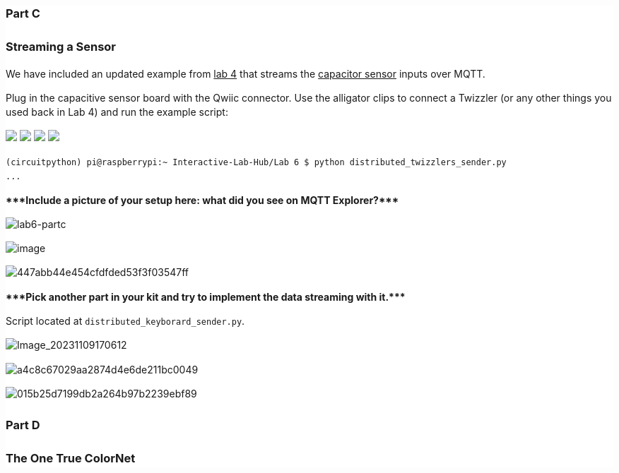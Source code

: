 
### Part C
### Streaming a Sensor

We have included an updated example from [lab 4](https://github.com/FAR-Lab/Interactive-Lab-Hub/tree/Fall2021/Lab%204) that streams the [capacitor sensor](https://learn.adafruit.com/adafruit-mpr121-gator) inputs over MQTT. 

Plug in the capacitive sensor board with the Qwiic connector. Use the alligator clips to connect a Twizzler (or any other things you used back in Lab 4) and run the example script:

<p float="left">
<img src="https://cdn-learn.adafruit.com/assets/assets/000/082/842/large1024/adafruit_products_4393_iso_ORIG_2019_10.jpg" height="150" />
<img src="https://cdn-shop.adafruit.com/970x728/4210-02.jpg" height="150">
<img src="https://cdn-learn.adafruit.com/guides/cropped_images/000/003/226/medium640/MPR121_top_angle.jpg?1609282424" height="150"/>
<img src="https://media.discordapp.net/attachments/679721816318803975/823299613812719666/PXL_20210321_205742253.jpg" height="150">
</p>


 ```
 (circuitpython) pi@raspberrypi:~ Interactive-Lab-Hub/Lab 6 $ python distributed_twizzlers_sender.py
 ...
 ```

**\*\*\*Include a picture of your setup here: what did you see on MQTT Explorer?\*\*\***


![lab6-partc](https://hackmd.io/_uploads/ByHcw0c7p.jpg)


![image](https://hackmd.io/_uploads/Hk0ivAqQp.png)


![447abb44e454cfdfded53f3f03547ff](https://hackmd.io/_uploads/BydhDRcm6.png)


**\*\*\*Pick another part in your kit and try to implement the data streaming with it.\*\*\***

Script located at `distributed_keyborard_sender.py`.


![Image_20231109170612](https://hackmd.io/_uploads/ryKWOA9Qa.jpg)


![a4c8c67029aa2874d4e6de211bc0049](https://hackmd.io/_uploads/Bk8CPCc7T.png)


![015b25d7199db2a264b97b2239ebf89](https://hackmd.io/_uploads/ry1AvRqQ6.png)


### Part D
### The One True ColorNet
